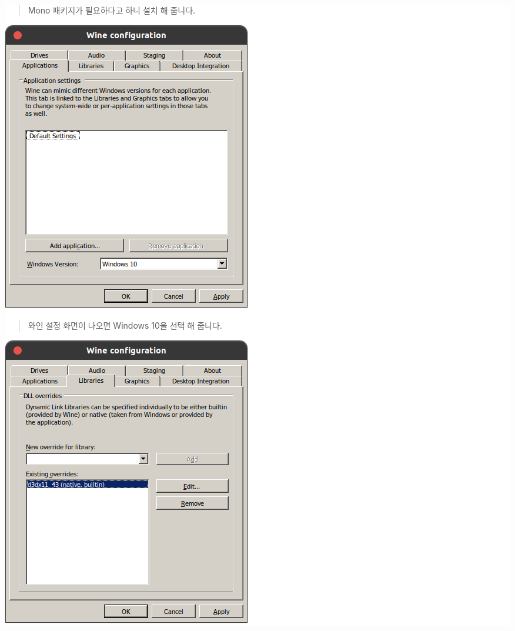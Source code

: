 > Mono 패키지가 필요하다고 하니 설치 해 줍니다.

![image-20220129164143752](https://raw.githubusercontent.com/Shane-Park/mdblog/main/OS/linux/ubuntu/kakaoTalk.assets/image-20220129164143752.png)

> 와인 설정 화면이 나오면 Windows 10을 선택 해 줍니다.

![image-20220129164248694](https://raw.githubusercontent.com/Shane-Park/mdblog/main/OS/linux/ubuntu/kakaoTalk.assets/image-20220129164248694.png)
